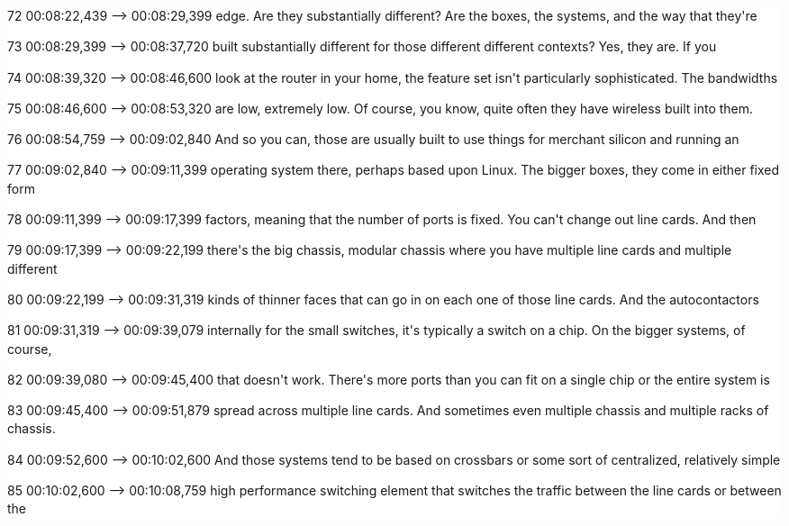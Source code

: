 72
00:08:22,439 --> 00:08:29,399
edge. Are they substantially different? Are the boxes, the systems, and the way that they're

73
00:08:29,399 --> 00:08:37,720
built substantially different for those different different contexts? Yes, they are. If you

74
00:08:39,320 --> 00:08:46,600
look at the router in your home, the feature set isn't particularly sophisticated. The bandwidths

75
00:08:46,600 --> 00:08:53,320
are low, extremely low. Of course, you know, quite often they have wireless built into them.

76
00:08:54,759 --> 00:09:02,840
And so you can, those are usually built to use things for merchant silicon and running an

77
00:09:02,840 --> 00:09:11,399
operating system there, perhaps based upon Linux. The bigger boxes, they come in either fixed form

78
00:09:11,399 --> 00:09:17,399
factors, meaning that the number of ports is fixed. You can't change out line cards. And then

79
00:09:17,399 --> 00:09:22,199
there's the big chassis, modular chassis where you have multiple line cards and multiple different

80
00:09:22,199 --> 00:09:31,319
kinds of thinner faces that can go in on each one of those line cards. And the autocontactors

81
00:09:31,319 --> 00:09:39,079
internally for the small switches, it's typically a switch on a chip. On the bigger systems, of course,

82
00:09:39,080 --> 00:09:45,400
that doesn't work. There's more ports than you can fit on a single chip or the entire system is

83
00:09:45,400 --> 00:09:51,879
spread across multiple line cards. And sometimes even multiple chassis and multiple racks of chassis.

84
00:09:52,600 --> 00:10:02,600
And those systems tend to be based on crossbars or some sort of centralized, relatively simple

85
00:10:02,600 --> 00:10:08,759
high performance switching element that switches the traffic between the line cards or between the

